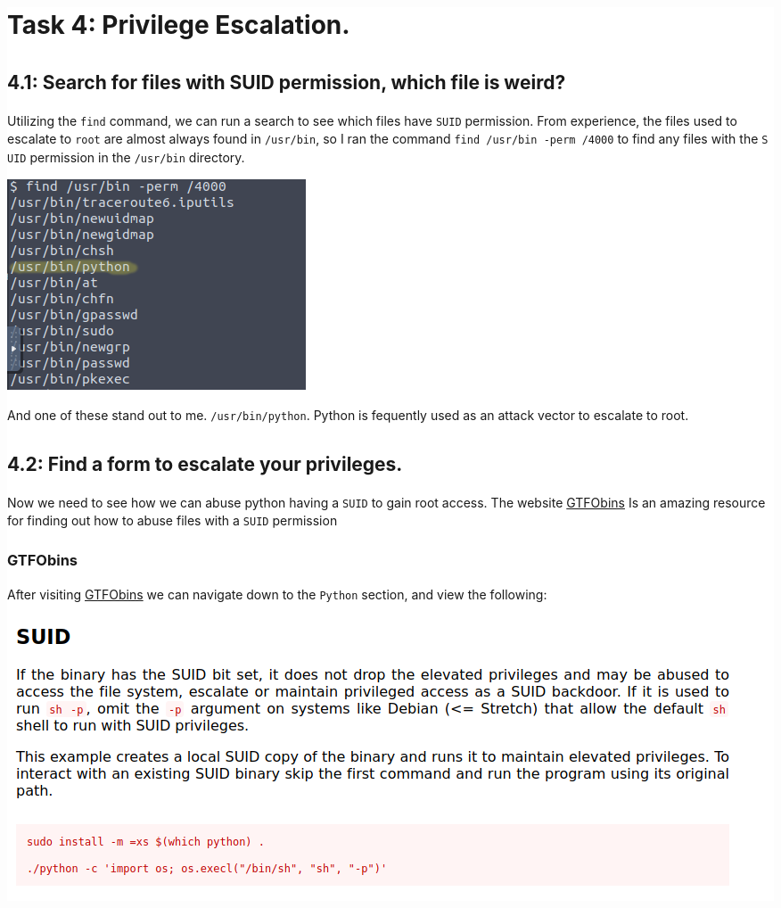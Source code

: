 
# Task 4: Privilege Escalation.

## 4.1: Search for files with SUID permission, which file is weird?

Utilizing the `find` command, we can run a search to see which files have `SUID` permission. From experience, the files used to escalate to `root` are almost always found in `/usr/bin`, so I ran the command `find /usr/bin -perm /4000` to find any files with the `SUID` permission in the `/usr/bin` directory. 

![suid](images/suid.png)

And one of these stand out to me. `/usr/bin/python`. Python is fequently used as an attack vector to escalate to root. 

## 4.2: Find a form to escalate your privileges.

Now we need to see how we can abuse python having a `SUID` to gain root access. The website [GTFObins](https://gtfobins.github.io/) Is an amazing resource for finding out how to abuse files with a `SUID` permission

### GTFObins

After visiting [GTFObins](https://gtfobins.github.io/) we can navigate down to the `Python` section, and view the following:

![GTFO](images/gtfo.png)
